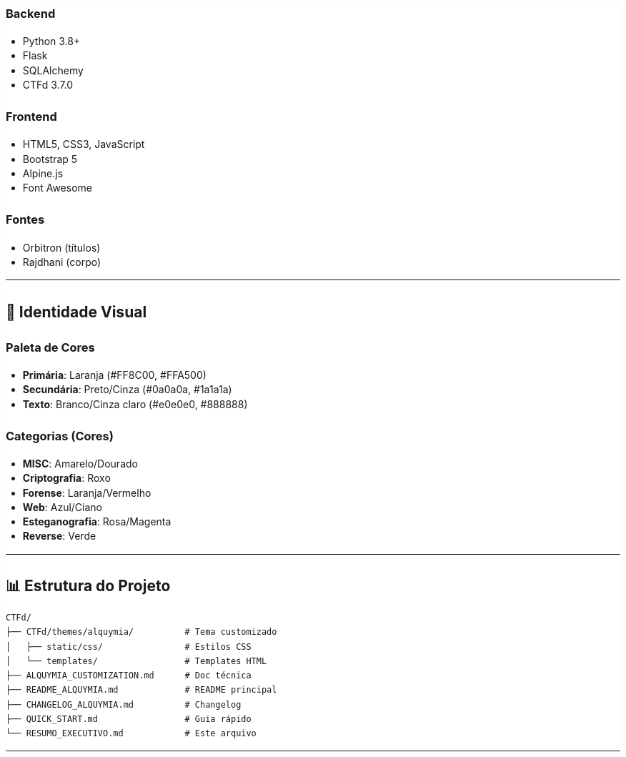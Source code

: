 ### Backend
- Python 3.8+
- Flask
- SQLAlchemy
- CTFd 3.7.0

### Frontend
- HTML5, CSS3, JavaScript
- Bootstrap 5
- Alpine.js
- Font Awesome

### Fontes
- Orbitron (títulos)
- Rajdhani (corpo)

---

## 🎨 Identidade Visual

### Paleta de Cores
- **Primária**: Laranja (#FF8C00, #FFA500)
- **Secundária**: Preto/Cinza (#0a0a0a, #1a1a1a)
- **Texto**: Branco/Cinza claro (#e0e0e0, #888888)

### Categorias (Cores)
- **MISC**: Amarelo/Dourado
- **Criptografia**: Roxo
- **Forense**: Laranja/Vermelho
- **Web**: Azul/Ciano
- **Esteganografia**: Rosa/Magenta
- **Reverse**: Verde

---

## 📊 Estrutura do Projeto

```
CTFd/
├── CTFd/themes/alquymia/          # Tema customizado
│   ├── static/css/                # Estilos CSS
│   └── templates/                 # Templates HTML
├── ALQUYMIA_CUSTOMIZATION.md      # Doc técnica
├── README_ALQUYMIA.md             # README principal
├── CHANGELOG_ALQUYMIA.md          # Changelog
├── QUICK_START.md                 # Guia rápido
└── RESUMO_EXECUTIVO.md            # Este arquivo
```

---
